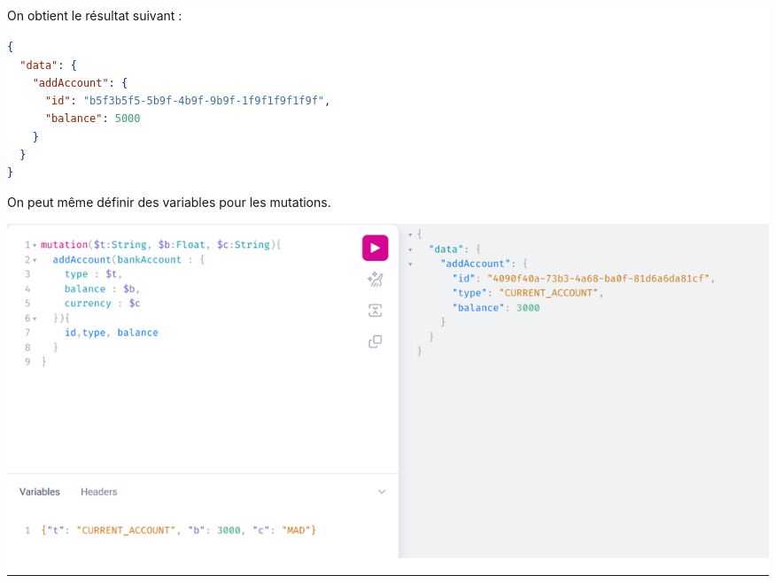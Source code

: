 On obtient le résultat suivant :
```json
{
  "data": {
    "addAccount": {
      "id": "b5f3b5f5-5b9f-4b9f-9b9f-1f9f1f9f1f9f",
      "balance": 5000
    }
  }
}
```

On peut même définir des variables pour les mutations.

![img.png](images/img10.png)


---